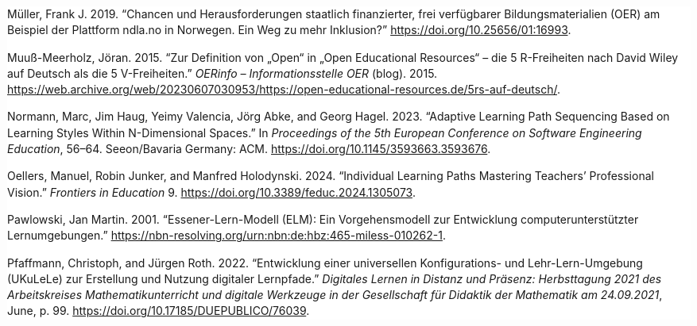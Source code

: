 </div>

<div id="ref-muellercuhsffvboabpnnnwmi2019" class="csl-entry">

Müller, Frank J. 2019. “Chancen und Herausforderungen staatlich
finanzierter, frei verfügbarer Bildungsmaterialien (OER) am Beispiel der
Plattform ndla.no in Norwegen. Ein Weg zu mehr Inklusion?”
<https://doi.org/10.25656/01:16993>.

</div>

<div id="ref-muuss-meerholzzdooerrndwadav2015" class="csl-entry">

Muuß-Meerholz, Jöran. 2015. “Zur Definition von „Open“ in „Open
Educational Resources“ – die 5 R-Freiheiten nach David Wiley auf Deutsch
als die 5 V-Freiheiten.” *OERinfo – Informationsstelle OER* (blog).
2015.
<https://web.archive.org/web/20230607030953/https://open-educational-resources.de/5rs-auf-deutsch/>.

</div>

<div id="ref-normannalpsblsns2023" class="csl-entry">

Normann, Marc, Jim Haug, Yeimy Valencia, Jörg Abke, and Georg Hagel.
2023. “Adaptive Learning Path Sequencing Based on Learning Styles Within
N-Dimensional Spaces.” In *Proceedings of the 5th European Conference on
Software Engineering Education*, 56–64. Seeon/Bavaria Germany: ACM.
<https://doi.org/10.1145/3593663.3593676>.

</div>

<div id="ref-oellersilpmtpv2024" class="csl-entry">

Oellers, Manuel, Robin Junker, and Manfred Holodynski. 2024. “Individual
Learning Paths Mastering Teachers’ Professional Vision.” *Frontiers in
Education* 9. <https://doi.org/10.3389/feduc.2024.1305073>.

</div>

<div id="ref-pawlowskieevzecl2001" class="csl-entry">

Pawlowski, Jan Martin. 2001. “Essener-Lern-Modell (ELM): Ein
Vorgehensmodell zur Entwicklung computerunterstützter Lernumgebungen.”
<https://nbn-resolving.org/urn:nbn:de:hbz:465-miless-010262-1>.

</div>

<div id="ref-pfaffmanneukuluzeundl2022" class="csl-entry">

Pfaffmann, Christoph, and Jürgen Roth. 2022. “Entwicklung einer
universellen Konfigurations- und Lehr-Lern-Umgebung (UKuLeLe) zur
Erstellung und Nutzung digitaler Lernpfade.” *Digitales Lernen in
Distanz und Präsenz: Herbsttagung 2021 des Arbeitskreises
Mathematikunterricht und digitale Werkzeuge in der Gesellschaft für
Didaktik der Mathematik am 24.09.2021*, June, p. 99.
<https://doi.org/10.17185/DUEPUBLICO/76039>.

</div>
